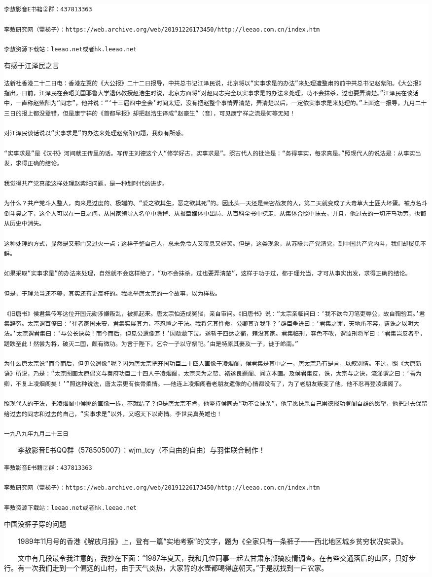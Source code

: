     李敖影音E书籍②群：437813363

    李敖研究网（需梯子）：https://web.archive.org/web/20191226173450/http://leeao.com.cn/index.htm

    李敖资源下载站：leeao.net或者hk.leeao.net

有感于江泽民之言

    法新社香港二十二日电：香港左翼的《大公报》二十二日报导，中共总书记江泽民说，北京将以“实事求是的办法”来处理遭整肃的前中共总书记赵紫阳。《大公报》指出，日前，江泽民在会晤美国耶鲁大学退休教授赵浩生时说，北京方面将“对赵同志完全以实事求是的办法来处理，功不会抹杀，过也要弄清楚。”江泽民在谈话中，一直称赵紫阳为“同志”，他并说：“‘十三届四中全会’时间太短，没有把赵整个事情弄清楚，弄清楚以后，一定依实事求是来处理的。”上面这一报导，九月二十三日的报上都没登错，但是康宁祥的《首都早报》却把赵浩生译成“赵豪生”（音），可见康宁祥之流是何等无知！

    对江泽民谈话说以“实事求是”的办法来处理赵紫阳问题，我颇有所感。

    “实事求是”是《汉书》河间献王传里的话。写传主刘德这个人“修学好古，实事求是”。照古代人的批注是：“务得事实，每求真是。”照现代人的说法是：从事实出发，求得正确的结论。

    我觉得共产党真能这样处理赵紫阳问题，是一种划时代的进步。

    为什么？共产党斗人整人，向来是过度的、极端的、“爱之欲其生，恶之欲其死”的。因此头一天还是亲密战友的人，第二天就变成了大毒草大土匪大坏蛋。被点名斗倒斗臭之下，这个人可以在一日之间，从国家领导人名单中除掉、从报章媒体中出局、从百科全书中挖走、从集体合照中抹去，并且，他过去的一切汗马功劳，也都从历史中消失。

    这种处理的方式，显然是又邪门又过火一点；这样子整自己人，总未免令人又叹息又好笑。但是，这类现象，从苏联共产党清党，到中国共产党内斗，我们却屡见不鲜。

    如果采取“实事求是”的办法来处理，自然就不会这样绝了，“功不会抹杀，过也要弄清楚”，这样于功于过，都于理允当，才可从事实出发，求得正确的结论。

    但是，于理允当还不够，其实还有更高杆的。我愿举唐太宗的一个故事，以为样板。

    《旧唐书》侯君集传写这位开国元勋涉嫌叛乱，被抓起来。唐太宗怕造成冤狱，亲自审问。《旧唐书》说：“太宗亲临问曰：‘我不欲令刀笔吏辱公，故自鞫验耳。’君集辞穷。太宗谓百僚曰：‘往者家国未安，君集实展其力，不忍置之于法。我将乞其性命，公卿其许我乎？’群臣争进曰：‘君集之罪，天地所不容，请诛之以明大法。’太宗谓君集曰：‘与公长诀矣！而今而后，但见公遗像耳！’因欷歔下泣。遂斩于四达之衢，籍没其家。君集临刑，容色不改，谓监刑将军曰：‘君集岂反者乎，蹉跌至此！然尝为将，破灭二国，颇有微功。为言于陛下，乞令一子以守祭祀。’由是特原其妻及一子，徙于岭南。”

    为什么唐太宗说“而今而后，但见公遗像”呢？因为唐太宗把开国功臣二十四人画像于凌烟阁，侯君集是其中之一，唐太宗乃有是言，以叙别情。不过，照《大唐新语》所说，乃是：“太宗图画太原倡义与秦府功臣二十四人于凌烟阁，太宗亲为之赞、褚遂良题阁、阎立本画。及侯君集反，诛，太宗与之诀，流涕谓之曰：‘吾为卿，不复上凌烟阁矣！’”照这种说法，唐太宗更有侠骨柔情。——他连上凌烟阁看老朋友遗像的心情都没有了，为了老朋友叛变了他，他不忍再登凌烟阁了。

    照现代人的干法，把凌烟阁中侯匪的画像一拆，不就结了？但是唐太宗不肯，他坚持侯同志“功不会抹杀”，他宁愿抹杀自己崇德报功登阁自雄的愿望，他把过去保留给过去的同志和过去的自己，“实事求是”以外，又昭天下以奇情。李世民真英雄也！

    一九八九年九月二十三日

　　李敖影音E书QQ群（578505007）：wjm_tcy（不自由的自由）与羽隹联合制作！

    李敖影音E书籍②群：437813363

    李敖研究网（需梯子）：https://web.archive.org/web/20191226173450/http://leeao.com.cn/index.htm

    李敖资源下载站：leeao.net或者hk.leeao.net

中国没裤子穿的问题

　　1989年11月号的香港《解放月报》上，登有一篇“实地考察”的文字，题为《全家只有一条裤子——西北地区城乡贫穷状况实录》。

　　文中有几段最令我注意的，我抄在下面：“1987年夏天，我和几位同事一起去甘肃东部搞疫情调查。在有些交通落后的山区，只好步行。有一次我们走到一个偏远的山村，由于天气炎热，大家背的水壶都喝得底朝天。”于是就找到一户农家。

